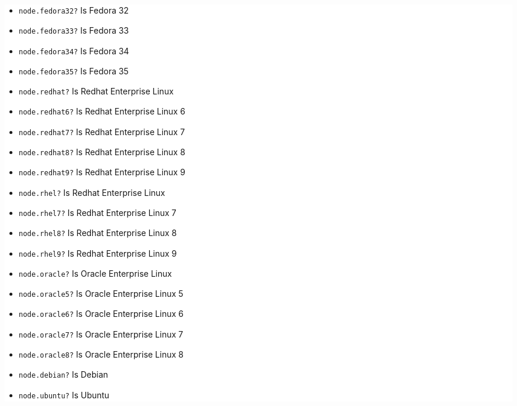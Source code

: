 * `node.fedora32?`
    Is Fedora 32

* `node.fedora33?`
    Is Fedora 33

* `node.fedora34?`
    Is Fedora 34

* `node.fedora35?`
    Is Fedora 35

* `node.redhat?`
    Is Redhat Enterprise Linux

* `node.redhat6?`
    Is Redhat Enterprise Linux 6

* `node.redhat7?`
    Is Redhat Enterprise Linux 7

* `node.redhat8?`
    Is Redhat Enterprise Linux 8

* `node.redhat9?`
    Is Redhat Enterprise Linux 9

* `node.rhel?`
    Is Redhat Enterprise Linux

* `node.rhel7?`
    Is Redhat Enterprise Linux 7

* `node.rhel8?`
    Is Redhat Enterprise Linux 8

* `node.rhel9?`
    Is Redhat Enterprise Linux 9

* `node.oracle?`
    Is Oracle Enterprise Linux

* `node.oracle5?`
    Is Oracle Enterprise Linux 5

* `node.oracle6?`
    Is Oracle Enterprise Linux 6

* `node.oracle7?`
    Is Oracle Enterprise Linux 7

* `node.oracle8?`
    Is Oracle Enterprise Linux 8

* `node.debian?`
    Is Debian

* `node.ubuntu?`
    Is Ubuntu

